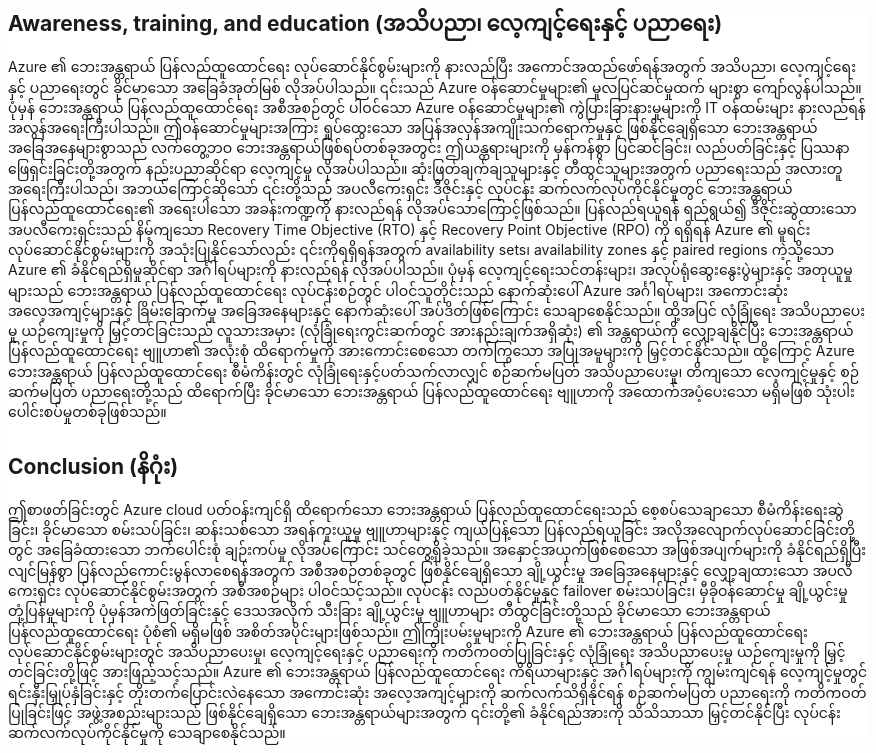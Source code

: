 ## Awareness, training, and education (အသိပညာ၊ လေ့ကျင့်ရေးနှင့် ပညာရေး)

Azure ၏ ဘေးအန္တရာယ် ပြန်လည်ထူထောင်ရေး လုပ်ဆောင်နိုင်စွမ်းများကို နားလည်ပြီး အကောင်အထည်ဖော်ရန်အတွက် အသိပညာ၊ လေ့ကျင့်ရေးနှင့် ပညာရေးတွင် ခိုင်မာသော အခြေခံအုတ်မြစ် လိုအပ်ပါသည်။ ၎င်းသည် Azure ဝန်ဆောင်မှုများ၏ မူလပြင်ဆင်မှုထက် များစွာ ကျော်လွန်ပါသည်။
ပုံမှန် ဘေးအန္တရာယ် ပြန်လည်ထူထောင်ရေး အစီအစဉ်တွင် ပါဝင်သော Azure ဝန်ဆောင်မှုများ၏ ကွဲပြားခြားနားမှုများကို IT ဝန်ထမ်းများ နားလည်ရန် အလွန်အရေးကြီးပါသည်။ ဤဝန်ဆောင်မှုများအကြား ရှုပ်ထွေးသော အပြန်အလှန်အကျိုးသက်ရောက်မှုနှင့် ဖြစ်နိုင်ချေရှိသော ဘေးအန္တရာယ် အခြေအနေများစွာသည် လက်တွေ့ဘဝ ဘေးအန္တရာယ်ဖြစ်ရပ်တစ်ခုအတွင်း ဤယန္တရားများကို မှန်ကန်စွာ ပြင်ဆင်ခြင်း၊ လည်ပတ်ခြင်းနှင့် ပြဿနာဖြေရှင်းခြင်းတို့အတွက် နည်းပညာဆိုင်ရာ လေ့ကျင့်မှု လိုအပ်ပါသည်။
ဆုံးဖြတ်ချက်ချသူများနှင့် တီထွင်သူများအတွက် ပညာရေးသည် အလားတူ အရေးကြီးပါသည်၊ အဘယ်ကြောင့်ဆိုသော် ၎င်းတို့သည် အပလီကေးရှင်း ဒီဇိုင်းနှင့် လုပ်ငန်း ဆက်လက်လုပ်ကိုင်နိုင်မှုတွင် ဘေးအန္တရာယ် ပြန်လည်ထူထောင်ရေး၏ အရေးပါသော အခန်းကဏ္ဍကို နားလည်ရန် လိုအပ်သောကြောင့်ဖြစ်သည်။ ပြန်လည်ရယူရန် ရည်ရွယ်၍ ဒီဇိုင်းဆွဲထားသော အပလီကေးရှင်းသည် နိမ့်ကျသော Recovery Time Objective (RTO) နှင့် Recovery Point Objective (RPO) ကို ရရှိရန် Azure ၏ မူရင်းလုပ်ဆောင်နိုင်စွမ်းများကို အသုံးပြုနိုင်သော်လည်း ၎င်းကိုရရှိရန်အတွက် availability sets၊ availability zones နှင့် paired regions ကဲ့သို့သော Azure ၏ ခံနိုင်ရည်ရှိမှုဆိုင်ရာ အင်္ဂါရပ်များကို နားလည်ရန် လိုအပ်ပါသည်။
ပုံမှန် လေ့ကျင့်ရေးသင်တန်းများ၊ အလုပ်ရုံဆွေးနွေးပွဲများနှင့် အတုယူမှုများသည် ဘေးအန္တရာယ် ပြန်လည်ထူထောင်ရေး လုပ်ငန်းစဉ်တွင် ပါဝင်သူတိုင်းသည် နောက်ဆုံးပေါ် Azure အင်္ဂါရပ်များ၊ အကောင်းဆုံး အလေ့အကျင့်များနှင့် ခြိမ်းခြောက်မှု အခြေအနေများနှင့် နောက်ဆုံးပေါ် အပ်ဒိတ်ဖြစ်ကြောင်း သေချာစေနိုင်သည်။ ထို့အပြင် လုံခြုံရေး အသိပညာပေးမှု ယဉ်ကျေးမှုကို မြှင့်တင်ခြင်းသည် လူသားအမှား (လုံခြုံရေးကွင်းဆက်တွင် အားနည်းချက်အရှိဆုံး) ၏ အန္တရာယ်ကို လျှော့ချနိုင်ပြီး ဘေးအန္တရာယ် ပြန်လည်ထူထောင်ရေး ဗျူဟာ၏ အလုံးစုံ ထိရောက်မှုကို အားကောင်းစေသော တက်ကြွသော အပြုအမူများကို မြှင့်တင်နိုင်သည်။ ထို့ကြောင့် Azure ဘေးအန္တရာယ် ပြန်လည်ထူထောင်ရေး စီမံကိန်းတွင် လုံခြုံရေးနှင့်ပတ်သက်လာလျှင် စဉ်ဆက်မပြတ် အသိပညာပေးမှု၊ တိကျသော လေ့ကျင့်မှုနှင့် စဉ်ဆက်မပြတ် ပညာရေးတို့သည် ထိရောက်ပြီး ခိုင်မာသော ဘေးအန္တရာယ် ပြန်လည်ထူထောင်ရေး ဗျူဟာကို အထောက်အပံ့ပေးသော မရှိမဖြစ် သုံးပါးပေါင်းစပ်မှုတစ်ခုဖြစ်သည်။

## Conclusion (နိဂုံး)

ဤစာဖတ်ခြင်းတွင် Azure cloud ပတ်ဝန်းကျင်ရှိ ထိရောက်သော ဘေးအန္တရာယ် ပြန်လည်ထူထောင်ရေးသည် စေ့စပ်သေချာသော စီမံကိန်းရေးဆွဲခြင်း၊ ခိုင်မာသော စမ်းသပ်ခြင်း၊ ဆန်းသစ်သော အရန်ကူးယူမှု ဗျူဟာများနှင့် ကျယ်ပြန့်သော ပြန်လည်ရယူခြင်း အလိုအလျောက်လုပ်ဆောင်ခြင်းတို့တွင် အခြေခံထားသော ဘက်ပေါင်းစုံ ချဉ်းကပ်မှု လိုအပ်ကြောင်း သင်တွေ့ရှိခဲ့သည်။
အနှောင့်အယှက်ဖြစ်စေသော အဖြစ်အပျက်များကို ခံနိုင်ရည်ရှိပြီး လျင်မြန်စွာ ပြန်လည်ကောင်းမွန်လာစေရန်အတွက် အစီအစဉ်တစ်ခုတွင် ဖြစ်နိုင်ချေရှိသော ချို့ယွင်းမှု အခြေအနေများနှင့် လျှော့ချထားသော အပလီကေးရှင်း လုပ်ဆောင်နိုင်စွမ်းအတွက် အစီအစဉ်များ ပါဝင်သင့်သည်။ လုပ်ငန်း လည်ပတ်နိုင်မှုနှင့် failover စမ်းသပ်ခြင်း၊ မှီခိုဝန်ဆောင်မှု ချို့ယွင်းမှု တုံ့ပြန်မှုများကို ပုံမှန်အကဲဖြတ်ခြင်းနှင့် ဒေသအလိုက် သီးခြား ချို့ယွင်းမှု ဗျူဟာများ တီထွင်ခြင်းတို့သည် ခိုင်မာသော ဘေးအန္တရာယ် ပြန်လည်ထူထောင်ရေး ပုံစံ၏ မရှိမဖြစ် အစိတ်အပိုင်းများဖြစ်သည်။
ဤကြိုးပမ်းမှုများကို Azure ၏ ဘေးအန္တရာယ် ပြန်လည်ထူထောင်ရေး လုပ်ဆောင်နိုင်စွမ်းများတွင် အသိပညာပေးမှု၊ လေ့ကျင့်ရေးနှင့် ပညာရေးကို ကတိကဝတ်ပြုခြင်းနှင့် လုံခြုံရေး အသိပညာပေးမှု ယဉ်ကျေးမှုကို မြှင့်တင်ခြင်းတို့ဖြင့် အားဖြည့်သင့်သည်။
Azure ၏ ဘေးအန္တရာယ် ပြန်လည်ထူထောင်ရေး ကိရိယာများနှင့် အင်္ဂါရပ်များကို ကျွမ်းကျင်ရန် လေ့ကျင့်မှုတွင် ရင်းနှီးမြှုပ်နှံခြင်းနှင့် တိုးတက်ပြောင်းလဲနေသော အကောင်းဆုံး အလေ့အကျင့်များကို ဆက်လက်သိရှိနိုင်ရန် စဉ်ဆက်မပြတ် ပညာရေးကို ကတိကဝတ်ပြုခြင်းဖြင့် အဖွဲ့အစည်းများသည် ဖြစ်နိုင်ချေရှိသော ဘေးအန္တရာယ်များအတွက် ၎င်းတို့၏ ခံနိုင်ရည်အားကို သိသိသာသာ မြှင့်တင်နိုင်ပြီး လုပ်ငန်း ဆက်လက်လုပ်ကိုင်နိုင်မှုကို သေချာစေနိုင်သည်။
